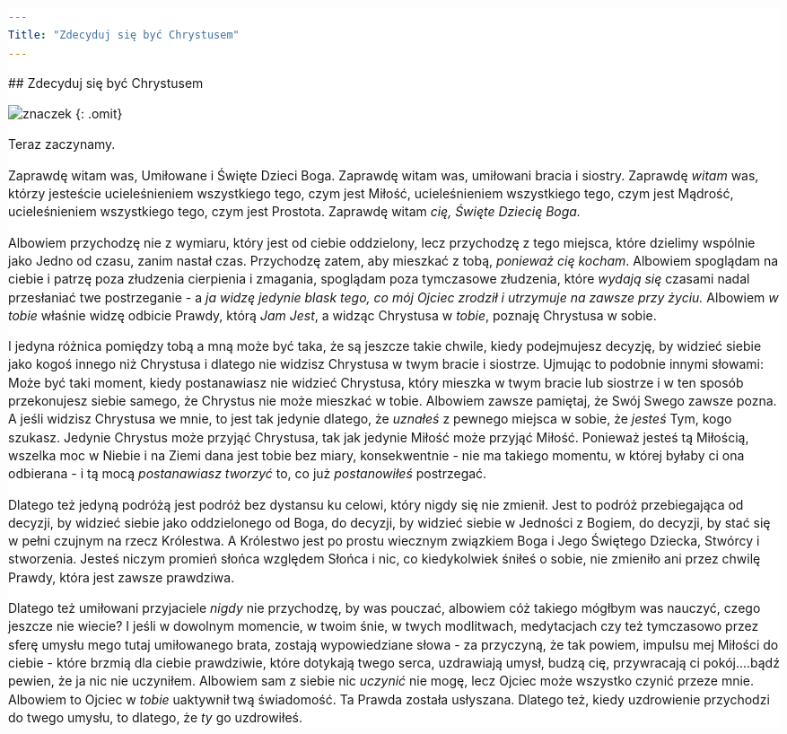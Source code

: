 ```yaml
---
Title: "Zdecyduj się być Chrystusem"
---
```


<div markdown="1" class="chHead"> 
## Zdecyduj się być Chrystusem

![znaczek]({{page.big-separator}})
{: .omit}

</div>

Teraz zaczynamy.

Zaprawdę witam was, Umiłowane i Święte Dzieci Boga. Zaprawdę witam was, umiłowani bracia i siostry. Zaprawdę *witam* was, którzy jesteście ucieleśnieniem wszystkiego tego, czym jest Miłość, ucieleśnieniem wszystkiego tego, czym jest Mądrość, ucieleśnieniem wszystkiego tego, czym jest Prostota. Zaprawdę witam *cię, Święte Dziecię Boga.*

Albowiem przychodzę nie z wymiaru, który jest od ciebie oddzielony, lecz przychodzę z tego miejsca, które dzielimy wspólnie jako Jedno od czasu, zanim nastał czas. Przychodzę zatem, aby mieszkać z tobą, *ponieważ cię kocham*. Albowiem spoglądam na ciebie i patrzę poza złudzenia cierpienia i zmagania, spoglądam poza tymczasowe złudzenia, które *wydają się* czasami nadal przesłaniać twe postrzeganie - a *ja widzę jedynie blask tego, co mój Ojciec zrodził i utrzymuje na zawsze przy życiu.* Albowiem *w tobie* właśnie widzę odbicie Prawdy, którą *Jam Jest*, a widząc Chrystusa w *tobie*, poznaję Chrystusa w sobie.

I jedyna różnica pomiędzy tobą a mną może być taka, że są jeszcze takie chwile, kiedy podejmujesz decyzję, by widzieć siebie jako kogoś innego niż Chrystusa i dlatego nie widzisz Chrystusa w twym bracie i siostrze. Ujmując to podobnie innymi słowami: Może być taki moment, kiedy postanawiasz nie widzieć Chrystusa, który mieszka w twym bracie lub siostrze i w ten sposób przekonujesz siebie samego, że Chrystus nie może mieszkać w tobie. Albowiem zawsze pamiętaj, że Swój Swego zawsze pozna. A jeśli widzisz Chrystusa we mnie, to jest tak jedynie dlatego, że *uznałeś* z pewnego miejsca w sobie, że *jesteś* Tym, kogo szukasz. Jedynie Chrystus może przyjąć Chrystusa, tak jak jedynie Miłość może przyjąć Miłość. Ponieważ jesteś tą Miłością, wszelka moc w Niebie i na Ziemi dana jest tobie bez miary, konsekwentnie - nie ma takiego momentu, w której byłaby ci ona odbierana - i tą mocą *postanawiasz tworzyć* to, co już *postanowiłeś* postrzegać.

Dlatego też jedyną podróżą jest podróż bez dystansu ku celowi, który nigdy się nie zmienił. Jest to podróż przebiegająca od decyzji, by widzieć siebie jako oddzielonego od Boga, do decyzji, by widzieć siebie w Jedności z Bogiem, do decyzji, by stać się w pełni czujnym na rzecz Królestwa. A Królestwo jest po prostu wiecznym związkiem Boga i Jego Świętego Dziecka, Stwórcy i stworzenia. Jesteś niczym promień słońca względem Słońca i nic, co kiedykolwiek śniłeś o sobie, nie zmieniło ani przez chwilę Prawdy, która jest zawsze prawdziwa.

Dlatego też umiłowani przyjaciele *nigdy* nie przychodzę, by was pouczać, albowiem cóż takiego mógłbym was nauczyć, czego jeszcze nie wiecie? I jeśli w dowolnym momencie, w twoim śnie, w twych modlitwach, medytacjach czy też tymczasowo przez sferę umysłu mego tutaj umiłowanego brata, zostają wypowiedziane słowa - za przyczyną, że tak powiem, impulsu mej Miłości do ciebie - które brzmią dla ciebie prawdziwie, które dotykają twego serca, uzdrawiają umysł, budzą cię, przywracają ci pokój....bądź pewien, że ja nic nie uczyniłem. Albowiem sam z siebie nic *uczynić* nie mogę, lecz Ojciec może wszystko czynić przeze mnie. Albowiem to Ojciec w *tobie* uaktywnił twą świadomość. Ta Prawda została usłyszana. Dlatego też, kiedy uzdrowienie przychodzi do twego umysłu, to dlatego, że *ty* go uzdrowiłeś.
